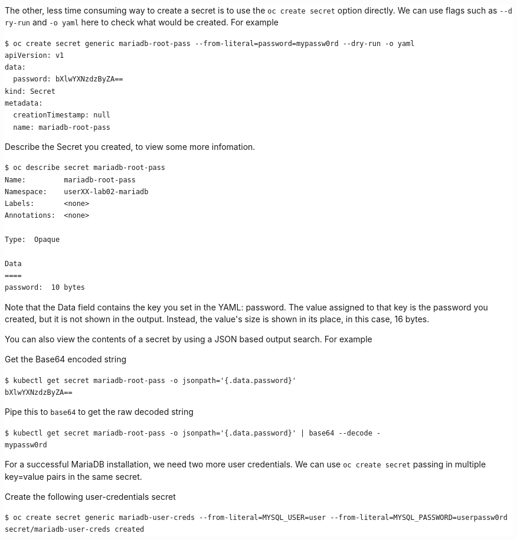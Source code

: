 The other, less time consuming way to create a secret is to use the `oc create secret` option directly. We can use flags such as `--dry-run` and `-o yaml` here to check what would be created. For example

```
$ oc create secret generic mariadb-root-pass --from-literal=password=mypassw0rd --dry-run -o yaml
apiVersion: v1
data:
  password: bXlwYXNzdzByZA==
kind: Secret
metadata:
  creationTimestamp: null
  name: mariadb-root-pass
```

Describe the Secret you created, to view some more infomation. 

```
$ oc describe secret mariadb-root-pass
Name:         mariadb-root-pass
Namespace:    userXX-lab02-mariadb
Labels:       <none>
Annotations:  <none>

Type:  Opaque

Data
====
password:  10 bytes
```

Note that the Data field contains the key you set in the YAML: password. The value assigned to that key is the password you created, but it is not shown in the output. Instead, the value's size is shown in its place, in this case, 16 bytes.

You can also view the contents of a secret by using a JSON based output search. For example

Get  the Base64 encoded string

```
$ kubectl get secret mariadb-root-pass -o jsonpath='{.data.password}'
bXlwYXNzdzByZA==
```

Pipe this to `base64` to get the raw decoded string
```
$ kubectl get secret mariadb-root-pass -o jsonpath='{.data.password}' | base64 --decode -
mypassw0rd
```

For a successful MariaDB installation, we need two more user credentials. We can use `oc create secret` passing in multiple key=value pairs in the same secret.

Create the following user-credentials secret

```
$ oc create secret generic mariadb-user-creds --from-literal=MYSQL_USER=user --from-literal=MYSQL_PASSWORD=userpassw0rd
secret/mariadb-user-creds created
```
